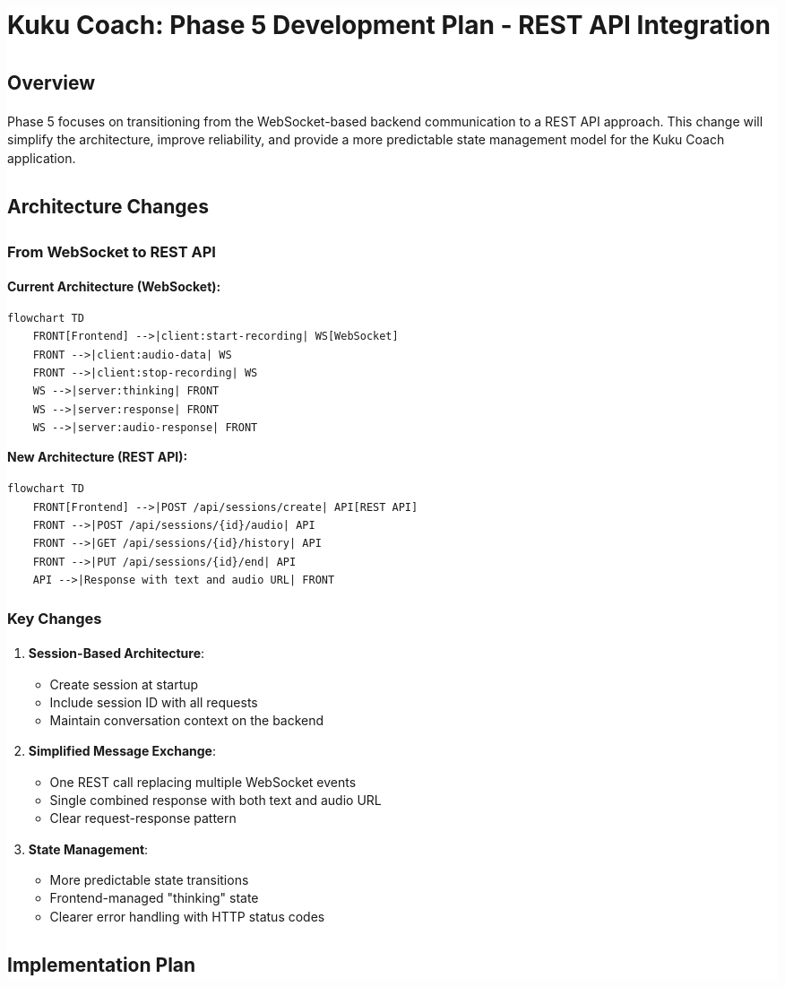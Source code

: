 # Kuku Coach: Phase 5 Development Plan - REST API Integration

## Overview

Phase 5 focuses on transitioning from the WebSocket-based backend communication to a REST API approach. This change will simplify the architecture, improve reliability, and provide a more predictable state management model for the Kuku Coach application.

## Architecture Changes

### From WebSocket to REST API

**Current Architecture (WebSocket):**
```mermaid
flowchart TD
    FRONT[Frontend] -->|client:start-recording| WS[WebSocket]
    FRONT -->|client:audio-data| WS
    FRONT -->|client:stop-recording| WS
    WS -->|server:thinking| FRONT
    WS -->|server:response| FRONT
    WS -->|server:audio-response| FRONT
```

**New Architecture (REST API):**
```mermaid
flowchart TD
    FRONT[Frontend] -->|POST /api/sessions/create| API[REST API]
    FRONT -->|POST /api/sessions/{id}/audio| API
    FRONT -->|GET /api/sessions/{id}/history| API
    FRONT -->|PUT /api/sessions/{id}/end| API
    API -->|Response with text and audio URL| FRONT
```

### Key Changes

1. **Session-Based Architecture**:
   - Create session at startup
   - Include session ID with all requests
   - Maintain conversation context on the backend

2. **Simplified Message Exchange**:
   - One REST call replacing multiple WebSocket events
   - Single combined response with both text and audio URL
   - Clear request-response pattern

3. **State Management**:
   - More predictable state transitions
   - Frontend-managed "thinking" state
   - Clearer error handling with HTTP status codes

## Implementation Plan
